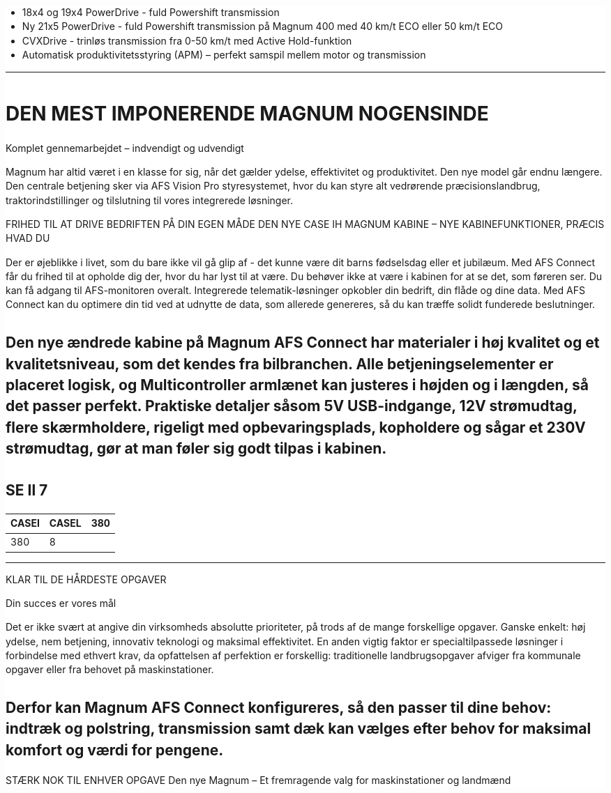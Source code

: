 - 18x4 og 19x4 PowerDrive - fuld Powershift transmission
- Ny 21x5 PowerDrive - fuld Powershift transmission på Magnum 400 med 40 km/t ECO eller 50 km/t ECO
- CVXDrive - trinløs transmission fra 0-50 km/t med Active Hold-funktion
- Automatisk produktivitetsstyring (APM) – perfekt samspil mellem motor og transmission
---
# DEN MEST IMPONERENDE MAGNUM NOGENSINDE

Komplet gennemarbejdet – indvendigt og udvendigt

Magnum har altid været i en klasse for sig, når det gælder ydelse, effektivitet og produktivitet. Den nye model går endnu længere. Den centrale betjening sker via AFS Vision Pro styresystemet, hvor du kan styre alt vedrørende præcisionslandbrug, traktorindstillinger og tilslutning til vores integrerede løsninger.

FRIHED TIL AT DRIVE BEDRIFTEN PÅ DIN EGEN MÅDE DEN NYE CASE IH MAGNUM KABINE – NYE KABINEFUNKTIONER, PRÆCIS HVAD DU

Der er øjeblikke i livet, som du bare ikke vil gå glip af - det kunne være dit barns fødselsdag eller et jubilæum. Med AFS Connect får du frihed til at opholde dig der, hvor du har lyst til at være. Du behøver ikke at være i kabinen for at se det, som føreren ser. Du kan få adgang til AFS-monitoren overalt. Integrerede telematik-løsninger opkobler din bedrift, din flåde og dine data. Med AFS Connect kan du optimere din tid ved at udnytte de data, som allerede genereres, så du kan træffe solidt funderede beslutninger.

Den nye ændrede kabine på Magnum AFS Connect har materialer i høj kvalitet og et kvalitetsniveau, som det kendes fra bilbranchen. Alle betjeningselementer er placeret logisk, og Multicontroller armlænet kan justeres i højden og i længden, så det passer perfekt. Praktiske detaljer såsom 5V USB-indgange, 12V strømudtag, flere skærmholdere, rigeligt med opbevaringsplads, kopholdere og sågar et 230V strømudtag, gør at man føler sig godt tilpas i kabinen.
---
SE Il
       7
---
|CASEI|CASEL|380|
|---|---|---|
|380|8| |
---
KLAR TIL DE HÅRDESTE OPGAVER

Din succes er vores mål

Det er ikke svært at angive din virksomheds absolutte prioriteter, på trods af de mange forskellige opgaver. Ganske enkelt: høj ydelse, nem betjening, innovativ teknologi og maksimal effektivitet. En anden vigtig faktor er specialtilpassede løsninger i forbindelse med ethvert krav, da opfattelsen af perfektion er forskellig: traditionelle landbrugsopgaver afviger fra kommunale opgaver eller fra behovet på maskinstationer.

Derfor kan Magnum AFS Connect konfigureres, så den passer til dine behov: indtræk og polstring, transmission samt dæk kan vælges efter behov for maksimal komfort og værdi for pengene.
---
STÆRK NOK TIL ENHVER OPGAVE Den nye Magnum – Et fremragende valg for maskinstationer og landmænd
